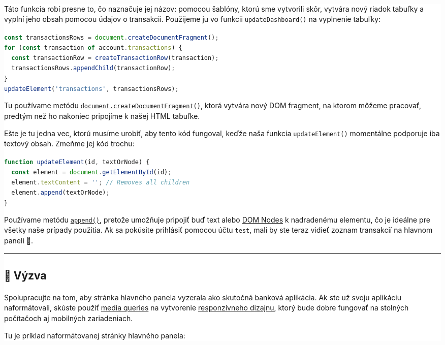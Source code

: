 Táto funkcia robí presne to, čo naznačuje jej názov: pomocou šablóny, ktorú sme vytvorili skôr, vytvára nový riadok tabuľky a vyplní jeho obsah pomocou údajov o transakcii. Použijeme ju vo funkcii `updateDashboard()` na vyplnenie tabuľky:

```js
const transactionsRows = document.createDocumentFragment();
for (const transaction of account.transactions) {
  const transactionRow = createTransactionRow(transaction);
  transactionsRows.appendChild(transactionRow);
}
updateElement('transactions', transactionsRows);
```

Tu používame metódu [`document.createDocumentFragment()`](https://developer.mozilla.org/docs/Web/API/Document/createDocumentFragment), ktorá vytvára nový DOM fragment, na ktorom môžeme pracovať, predtým než ho nakoniec pripojíme k našej HTML tabuľke.

Ešte je tu jedna vec, ktorú musíme urobiť, aby tento kód fungoval, keďže naša funkcia `updateElement()` momentálne podporuje iba textový obsah. Zmeňme jej kód trochu:

```js
function updateElement(id, textOrNode) {
  const element = document.getElementById(id);
  element.textContent = ''; // Removes all children
  element.append(textOrNode);
}
```

Používame metódu [`append()`](https://developer.mozilla.org/docs/Web/API/ParentNode/append), pretože umožňuje pripojiť buď text alebo [DOM Nodes](https://developer.mozilla.org/docs/Web/API/Node) k nadradenému elementu, čo je ideálne pre všetky naše prípady použitia.
Ak sa pokúsite prihlásiť pomocou účtu `test`, mali by ste teraz vidieť zoznam transakcií na hlavnom paneli 🎉.

---

## 🚀 Výzva

Spolupracujte na tom, aby stránka hlavného panela vyzerala ako skutočná banková aplikácia. Ak ste už svoju aplikáciu naformátovali, skúste použiť [media queries](https://developer.mozilla.org/docs/Web/CSS/Media_Queries) na vytvorenie [responzívneho dizajnu](https://developer.mozilla.org/docs/Web/Progressive_web_apps/Responsive/responsive_design_building_blocks), ktorý bude dobre fungovať na stolných počítačoch aj mobilných zariadeniach.

Tu je príklad naformátovanej stránky hlavného panela:
